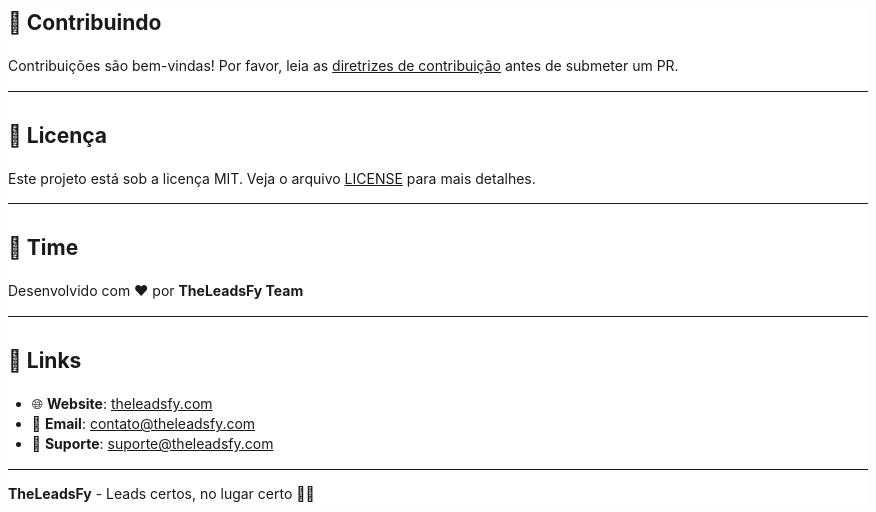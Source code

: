 
## 🤝 Contribuindo

Contribuições são bem-vindas! Por favor, leia as [diretrizes de contribuição](./CONTRIBUTING.md) antes de submeter um PR.

---

## 📄 Licença

Este projeto está sob a licença MIT. Veja o arquivo [LICENSE](./LICENSE) para mais detalhes.

---

## 👥 Time

Desenvolvido com ❤️ por **TheLeadsFy Team**

---

## 🔗 Links

- 🌐 **Website**: [theleadsfy.com](https://theleadsfy.com)
- 📧 **Email**: contato@theleadsfy.com
- 💬 **Suporte**: suporte@theleadsfy.com

---

**TheLeadsFy** - Leads certos, no lugar certo 🎯📍
